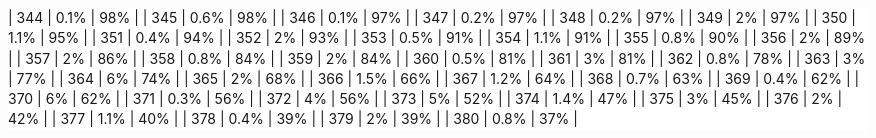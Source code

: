 | 344 | 0.1% | 98% |
| 345 | 0.6% | 98% |
| 346 | 0.1% | 97% |
| 347 | 0.2% | 97% |
| 348 | 0.2% | 97% |
| 349 | 2% | 97% |
| 350 | 1.1% | 95% |
| 351 | 0.4% | 94% |
| 352 | 2% | 93% |
| 353 | 0.5% | 91% |
| 354 | 1.1% | 91% |
| 355 | 0.8% | 90% |
| 356 | 2% | 89% |
| 357 | 2% | 86% |
| 358 | 0.8% | 84% |
| 359 | 2% | 84% |
| 360 | 0.5% | 81% |
| 361 | 3% | 81% |
| 362 | 0.8% | 78% |
| 363 | 3% | 77% |
| 364 | 6% | 74% |
| 365 | 2% | 68% |
| 366 | 1.5% | 66% |
| 367 | 1.2% | 64% |
| 368 | 0.7% | 63% |
| 369 | 0.4% | 62% |
| 370 | 6% | 62% |
| 371 | 0.3% | 56% |
| 372 | 4% | 56% |
| 373 | 5% | 52% |
| 374 | 1.4% | 47% |
| 375 | 3% | 45% |
| 376 | 2% | 42% |
| 377 | 1.1% | 40% |
| 378 | 0.4% | 39% |
| 379 | 2% | 39% |
| 380 | 0.8% | 37% |